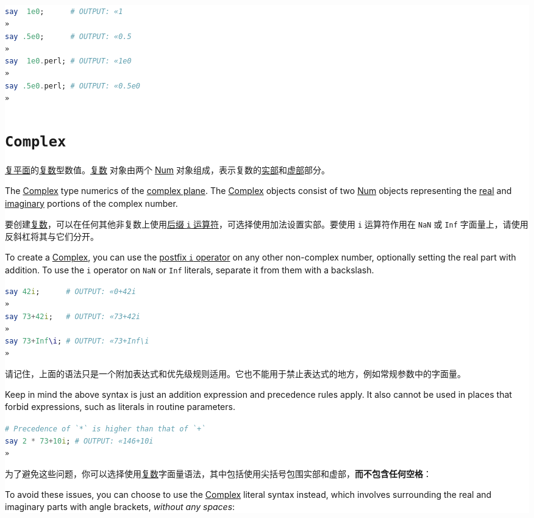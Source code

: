 ```Raku
say  1e0;      # OUTPUT: «1
» 
say .5e0;      # OUTPUT: «0.5
» 
say  1e0.perl; # OUTPUT: «1e0
» 
say .5e0.perl; # OUTPUT: «0.5e0
» 
```

<a id="complex"></a>
# `Complex`

[复平面](https://en.wikipedia.org/wiki/Complex_plane)的[复数](https://rakudocs.github.io/type/Complex)型数值。[复数](https://rakudocs.github.io/type/Complex) 对象由两个 [Num](https://rakudocs.github.io/type/Num) 对象组成，表示复数的[实部](https://rakudocs.github.io/routine/re)和[虚部](https://rakudocs.github.io/routine/im)部分。

The [Complex](https://rakudocs.github.io/type/Complex) type numerics of the [complex plane](https://en.wikipedia.org/wiki/Complex_plane). The [Complex](https://rakudocs.github.io/type/Complex) objects consist of two [Num](https://rakudocs.github.io/type/Num) objects representing the [real](https://rakudocs.github.io/routine/re) and [imaginary](https://rakudocs.github.io/routine/im) portions of the complex number.

要创建[复数](https://rakudocs.github.io/type/Complex)，可以在任何其他非复数上使用[后缀 `i` 运算符](https://rakudocs.github.io/routine/i)，可选择使用加法设置实部。要使用 `i` 运算符作用在 `NaN` 或 `Inf` 字面量上，请使用反斜杠将其与它们分开。

To create a [Complex](https://rakudocs.github.io/type/Complex), you can use the [postfix `i` operator](https://rakudocs.github.io/routine/i) on any other non-complex number, optionally setting the real part with addition. To use the `i` operator on `NaN` or `Inf` literals, separate it from them with a backslash.

```Raku
say 42i;      # OUTPUT: «0+42i
» 
say 73+42i;   # OUTPUT: «73+42i
» 
say 73+Inf\i; # OUTPUT: «73+Inf\i
» 
```

请记住，上面的语法只是一个附加表达式和优先级规则适用。它也不能用于禁止表达式的地方，例如常规参数中的字面量。

Keep in mind the above syntax is just an addition expression and precedence rules apply. It also cannot be used in places that forbid expressions, such as literals in routine parameters.

```Raku
# Precedence of `*` is higher than that of `+` 
say 2 * 73+10i; # OUTPUT: «146+10i
» 
```

为了避免这些问题，你可以选择使用[复数](https://rakudocs.github.io/type/Complex)字面量语法，其中包括使用尖括号包围实部和虚部，**而不包含任何空格**：

To avoid these issues, you can choose to use the [Complex](https://rakudocs.github.io/type/Complex) literal syntax instead, which involves surrounding the real and imaginary parts with angle brackets, *without any spaces*:
